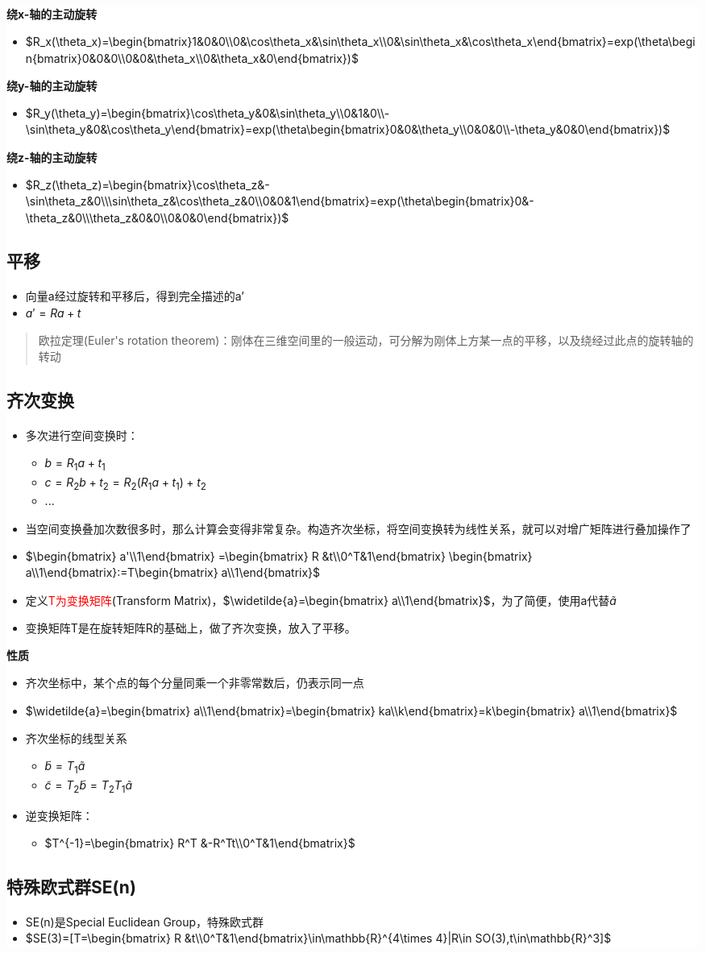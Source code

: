 **绕x-轴的主动旋转**

- $R_x(\theta_x)=\begin{bmatrix}1&0&0\\0&\cos\theta_x&\sin\theta_x\\0&\sin\theta_x&\cos\theta_x\end{bmatrix}=exp(\theta\begin{bmatrix}0&0&0\\0&0&\theta_x\\0&\theta_x&0\end{bmatrix})$

**绕y-轴的主动旋转**
- $R_y(\theta_y)=\begin{bmatrix}\cos\theta_y&0&\sin\theta_y\\0&1&0\\-\sin\theta_y&0&\cos\theta_y\end{bmatrix}=exp(\theta\begin{bmatrix}0&0&\theta_y\\0&0&0\\-\theta_y&0&0\end{bmatrix})$


**绕z-轴的主动旋转**
- $R_z(\theta_z)=\begin{bmatrix}\cos\theta_z&-\sin\theta_z&0\\\sin\theta_z&\cos\theta_z&0\\0&0&1\end{bmatrix}=exp(\theta\begin{bmatrix}0&-\theta_z&0\\\theta_z&0&0\\0&0&0\end{bmatrix})$




## 平移
- 向量a经过旋转和平移后，得到完全描述的a’
- $a'=Ra+t$


> 欧拉定理(Euler's rotation theorem)：刚体在三维空间里的一般运动，可分解为刚体上方某一点的平移，以及绕经过此点的旋转轴的转动

## 齐次变换
- 多次进行空间变换时：
  - $b=R_1a+t_1$
  - $c=R_2b+t_2=R_2(R_1a+t_1)+t_2$
  - ...

- 当空间变换叠加次数很多时，那么计算会变得非常复杂。构造齐次坐标，将空间变换转为线性关系，就可以对增广矩阵进行叠加操作了

- $\begin{bmatrix}   a'\\1\end{bmatrix} =\begin{bmatrix}   R &t\\0^T&1\end{bmatrix} \begin{bmatrix}   a\\1\end{bmatrix}:=T\begin{bmatrix}   a\\1\end{bmatrix}$

- 定义<font color="red">T为变换矩阵</font>(Transform Matrix)，$\widetilde{a}=\begin{bmatrix}   a\\1\end{bmatrix}$，为了简便，使用a代替$\widetilde{a}$
- 变换矩阵T是在旋转矩阵R的基础上，做了齐次变换，放入了平移。

**性质**
- 齐次坐标中，某个点的每个分量同乘一个非零常数后，仍表示同一点
- $\widetilde{a}=\begin{bmatrix}   a\\1\end{bmatrix}=\begin{bmatrix}   ka\\k\end{bmatrix}=k\begin{bmatrix}   a\\1\end{bmatrix}$

- 齐次坐标的线型关系
  - $\widetilde{b}=T_1\widetilde{a}$
  - $\widetilde{c}=T_2\widetilde{b}=T_2T_1\widetilde{a}$

- 逆变换矩阵：
  - $T^{-1}=\begin{bmatrix}   R^T &-R^Tt\\0^T&1\end{bmatrix}$


## 特殊欧式群SE(n)
- SE(n)是Special Euclidean Group，特殊欧式群
- $SE(3)=[T=\begin{bmatrix}   R &t\\0^T&1\end{bmatrix}\in\mathbb{R}^{4\times 4}|R\in SO(3),t\in\mathbb{R}^3]$


[^1]: 抽象代数：应用进阶代数
[^2]: V.S. Varadarajan, Lie groups, Lie algebars, and their representations, vol. 102. Springer Science & Business Media, 2013.